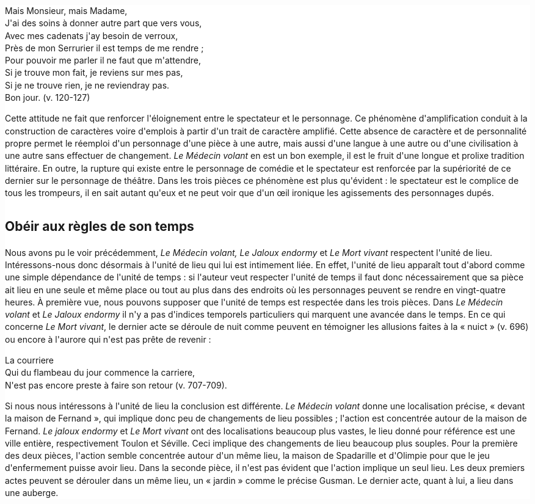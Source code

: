 Mais Monsieur, mais Madame,  
J'ai des soins à donner autre part que vers vous,  
Avec mes cadenats j'ay besoin de verroux,  
Près de mon Serrurier il est temps de me rendre ;  
Pour pouvoir me parler il ne faut que m'attendre,  
Si je trouve mon fait, je reviens sur mes pas,  
Si je ne trouve rien, je ne reviendray pas.  
Bon jour. (v. 120-127)  

Cette attitude ne fait que renforcer l'éloignement entre le spectateur et le personnage. Ce phénomène d'amplification conduit à la construction de caractères voire d'emplois à partir d'un trait de caractère amplifié. Cette absence de caractère et de personnalité propre permet le réemploi d'un personnage d'une pièce à une autre, mais aussi d'une langue à une autre ou d'une civilisation à une autre sans effectuer de changement. *Le Médecin volant* en est un bon exemple, il est le fruit d'une longue et prolixe tradition littéraire. En outre, la rupture qui existe entre le personnage de comédie et le spectateur est renforcée par la supériorité de ce dernier sur le personnage de théâtre. Dans les trois pièces ce phénomène est plus qu'évident : le spectateur est le complice de tous les trompeurs, il en sait autant qu'eux et ne peut voir que d'un œil ironique les agissements des personnages dupés.


## Obéir aux règles de son temps

Nous avons pu le voir précédemment, *Le Médecin volant, Le Jaloux endormy* et *Le Mort vivant* respectent l'unité de lieu. Intéressons-nous donc désormais à l'unité de lieu qui lui est intimement liée. En effet, l'unité de lieu apparaît tout d'abord comme une simple dépendance de l'unité de temps : si l'auteur veut respecter l'unité de temps il faut donc nécessairement que sa pièce ait lieu en une seule et même place ou tout au plus dans des endroits où les personnages peuvent se rendre en vingt-quatre heures. À première vue, nous pouvons supposer que l'unité de temps est respectée dans les trois pièces. Dans *Le Médecin volant* et *Le Jaloux endormy* il n'y a pas d'indices temporels particuliers qui marquent une avancée dans le temps. En ce qui concerne *Le Mort vivant*, le dernier acte se déroule de nuit comme peuvent en témoigner les allusions faites à la « nuict » (v. 696) ou encore à l'aurore qui n'est pas prête de revenir :

La courriere  
Qui du flambeau du jour commence la carriere,  
N'est pas encore preste à faire son retour (v. 707-709).  

Si nous nous intéressons à l'unité de lieu la conclusion est différente. *Le Médecin volant* donne une localisation précise, « devant la maison de Fernand », qui implique donc peu de changements de lieu possibles ; l'action est concentrée autour de la maison de Fernand. *Le jaloux endormy* et *Le Mort vivant* ont des localisations beaucoup plus vastes, le lieu donné pour référence est une ville entière, respectivement Toulon et Séville. Ceci implique des changements de lieu beaucoup plus souples. Pour la première des deux pièces, l'action semble concentrée autour d'un même lieu, la maison de Spadarille et d'Olimpie pour que le jeu d'enfermement puisse avoir lieu. Dans la seconde pièce, il n'est pas évident que l'action implique un seul lieu. Les deux premiers actes peuvent se dérouler dans un même lieu, un « jardin » comme le précise Gusman. Le dernier acte, quant à lui, a lieu dans une auberge.
